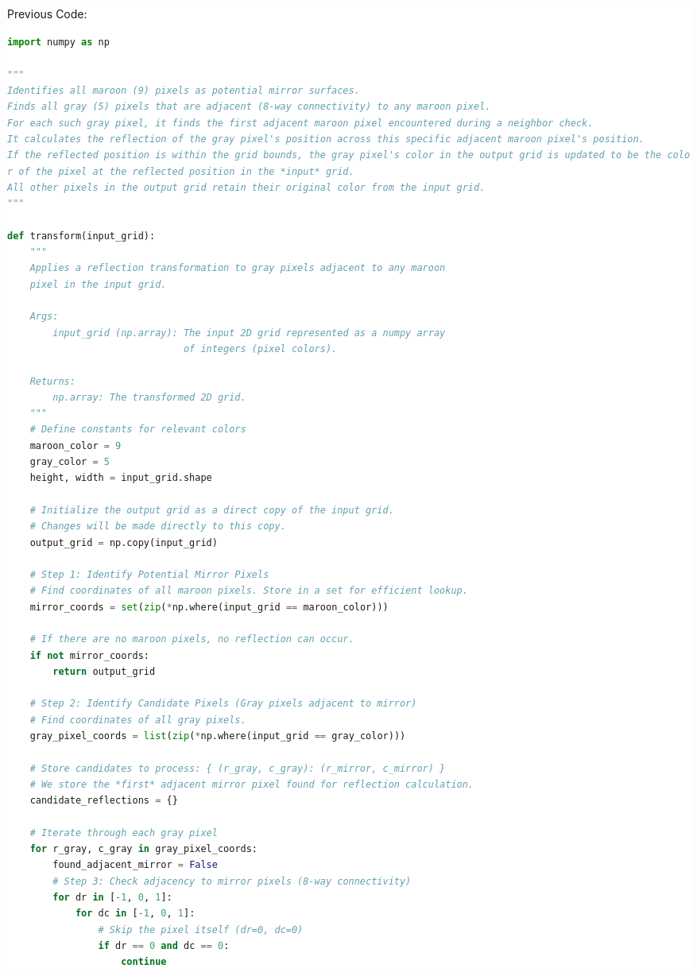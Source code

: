 
Previous Code:
```python
import numpy as np

"""
Identifies all maroon (9) pixels as potential mirror surfaces.
Finds all gray (5) pixels that are adjacent (8-way connectivity) to any maroon pixel.
For each such gray pixel, it finds the first adjacent maroon pixel encountered during a neighbor check.
It calculates the reflection of the gray pixel's position across this specific adjacent maroon pixel's position.
If the reflected position is within the grid bounds, the gray pixel's color in the output grid is updated to be the color of the pixel at the reflected position in the *input* grid.
All other pixels in the output grid retain their original color from the input grid.
"""

def transform(input_grid):
    """
    Applies a reflection transformation to gray pixels adjacent to any maroon
    pixel in the input grid.

    Args:
        input_grid (np.array): The input 2D grid represented as a numpy array
                               of integers (pixel colors).

    Returns:
        np.array: The transformed 2D grid.
    """
    # Define constants for relevant colors
    maroon_color = 9
    gray_color = 5
    height, width = input_grid.shape

    # Initialize the output grid as a direct copy of the input grid.
    # Changes will be made directly to this copy.
    output_grid = np.copy(input_grid)

    # Step 1: Identify Potential Mirror Pixels
    # Find coordinates of all maroon pixels. Store in a set for efficient lookup.
    mirror_coords = set(zip(*np.where(input_grid == maroon_color)))

    # If there are no maroon pixels, no reflection can occur.
    if not mirror_coords:
        return output_grid

    # Step 2: Identify Candidate Pixels (Gray pixels adjacent to mirror)
    # Find coordinates of all gray pixels.
    gray_pixel_coords = list(zip(*np.where(input_grid == gray_color)))

    # Store candidates to process: { (r_gray, c_gray): (r_mirror, c_mirror) }
    # We store the *first* adjacent mirror pixel found for reflection calculation.
    candidate_reflections = {}

    # Iterate through each gray pixel
    for r_gray, c_gray in gray_pixel_coords:
        found_adjacent_mirror = False
        # Step 3: Check adjacency to mirror pixels (8-way connectivity)
        for dr in [-1, 0, 1]:
            for dc in [-1, 0, 1]:
                # Skip the pixel itself (dr=0, dc=0)
                if dr == 0 and dc == 0:
                    continue

```